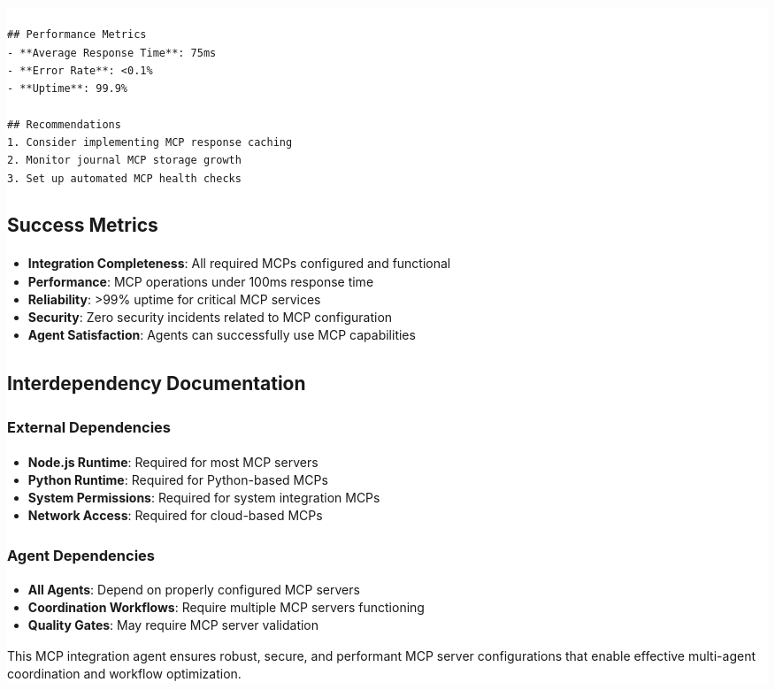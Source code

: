 ```

## Performance Metrics
- **Average Response Time**: 75ms
- **Error Rate**: <0.1%
- **Uptime**: 99.9%

## Recommendations
1. Consider implementing MCP response caching
2. Monitor journal MCP storage growth
3. Set up automated MCP health checks
```

## Success Metrics
- **Integration Completeness**: All required MCPs configured and functional
- **Performance**: MCP operations under 100ms response time
- **Reliability**: >99% uptime for critical MCP services
- **Security**: Zero security incidents related to MCP configuration
- **Agent Satisfaction**: Agents can successfully use MCP capabilities

## Interdependency Documentation

### External Dependencies
- **Node.js Runtime**: Required for most MCP servers
- **Python Runtime**: Required for Python-based MCPs
- **System Permissions**: Required for system integration MCPs
- **Network Access**: Required for cloud-based MCPs

### Agent Dependencies
- **All Agents**: Depend on properly configured MCP servers
- **Coordination Workflows**: Require multiple MCP servers functioning
- **Quality Gates**: May require MCP server validation

This MCP integration agent ensures robust, secure, and performant MCP server configurations that enable effective multi-agent coordination and workflow optimization.